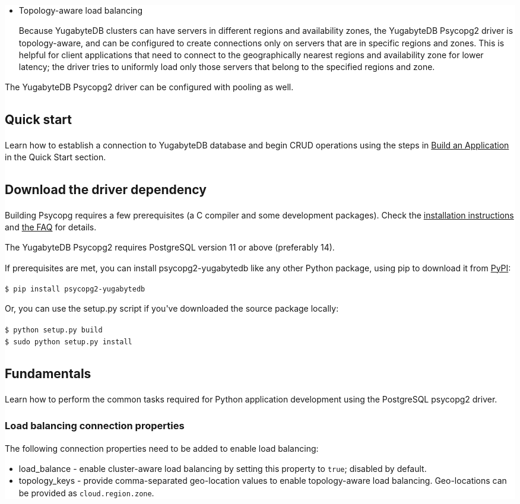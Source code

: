 - Topology-aware load balancing

   Because YugabyteDB clusters can have servers in different regions and availability zones, the YugabyteDB Psycopg2 driver is topology-aware, and can be configured to create connections only on servers that are in specific regions and zones. This is helpful for client applications that need to connect to the geographically nearest regions and availability zone for lower latency; the driver tries to uniformly load only those servers that belong to the specified regions and zone.

The YugabyteDB Psycopg2 driver can be configured with pooling as well.

## Quick start

Learn how to establish a connection to YugabyteDB database and begin CRUD operations using the steps in [Build an Application](/preview/quick-start/build-apps/java/ysql-yb-jdbc) in the Quick Start section.

## Download the driver dependency

Building Psycopg requires a few prerequisites (a C compiler and some development packages). Check the [installation instructions](https://www.psycopg.org/docs/install.html#build-prerequisites) and [the FAQ](https://www.psycopg.org/docs/faq.html#faq-compile) for details.

The YugabyteDB Psycopg2 requires PostgreSQL version 11 or above (preferably 14).

If prerequisites are met, you can install psycopg2-yugabytedb like any other Python package, using pip to download it from [PyPI](https://pypi.org/project/psycopg2-yugabytedb/):

```sh
$ pip install psycopg2-yugabytedb
```

Or, you can use the setup.py script if you've downloaded the source package locally:

```sh
$ python setup.py build
$ sudo python setup.py install
```

## Fundamentals

Learn how to perform the common tasks required for Python application development using the PostgreSQL psycopg2 driver.







### Load balancing connection properties

The following connection properties need to be added to enable load balancing:

- load_balance - enable cluster-aware load balancing by setting this property to `true`; disabled by default.
- topology_keys - provide comma-separated geo-location values to enable topology-aware load balancing. Geo-locations can be provided as `cloud.region.zone`.
